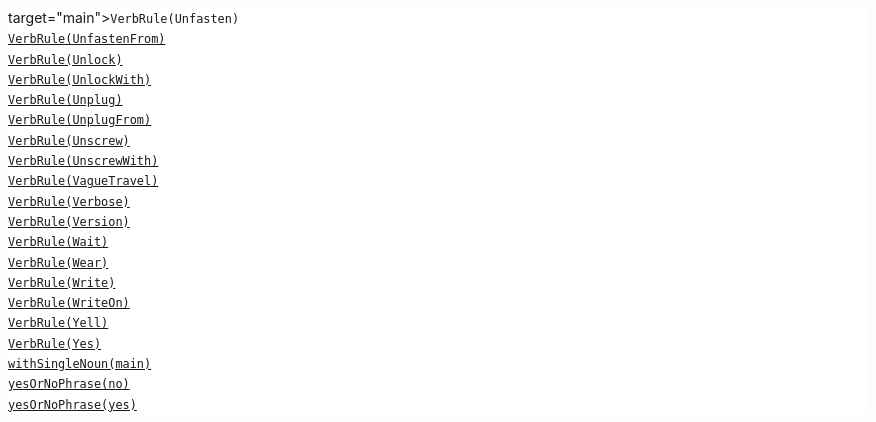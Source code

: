 target="main"><code>VerbRule(Unfasten)</code></a>  
<a href="../object/VerbRule(UnfastenFrom).html#VerbRule(UnfastenFrom)"
target="main"><code>VerbRule(UnfastenFrom)</code></a>  
<a href="../object/VerbRule(Unlock).html#VerbRule(Unlock)"
target="main"><code>VerbRule(Unlock)</code></a>  
<a href="../object/VerbRule(UnlockWith).html#VerbRule(UnlockWith)"
target="main"><code>VerbRule(UnlockWith)</code></a>  
<a href="../object/VerbRule(Unplug).html#VerbRule(Unplug)"
target="main"><code>VerbRule(Unplug)</code></a>  
<a href="../object/VerbRule(UnplugFrom).html#VerbRule(UnplugFrom)"
target="main"><code>VerbRule(UnplugFrom)</code></a>  
<a href="../object/VerbRule(Unscrew).html#VerbRule(Unscrew)"
target="main"><code>VerbRule(Unscrew)</code></a>  
<a href="../object/VerbRule(UnscrewWith).html#VerbRule(UnscrewWith)"
target="main"><code>VerbRule(UnscrewWith)</code></a>  
<a href="../object/VerbRule(VagueTravel).html#VerbRule(VagueTravel)"
target="main"><code>VerbRule(VagueTravel)</code></a>  
<a href="../object/VerbRule(Verbose).html#VerbRule(Verbose)"
target="main"><code>VerbRule(Verbose)</code></a>  
<a href="../object/VerbRule(Version).html#VerbRule(Version)"
target="main"><code>VerbRule(Version)</code></a>  
<a href="../object/VerbRule(Wait).html#VerbRule(Wait)"
target="main"><code>VerbRule(Wait)</code></a>  
<a href="../object/VerbRule(Wear).html#VerbRule(Wear)"
target="main"><code>VerbRule(Wear)</code></a>  
<a href="../object/VerbRule(Write).html#VerbRule(Write)"
target="main"><code>VerbRule(Write)</code></a>  
<a href="../object/VerbRule(WriteOn).html#VerbRule(WriteOn)"
target="main"><code>VerbRule(WriteOn)</code></a>  
<a href="../object/VerbRule(Yell).html#VerbRule(Yell)"
target="main"><code>VerbRule(Yell)</code></a>  
<a href="../object/VerbRule(Yes).html#VerbRule(Yes)"
target="main"><code>VerbRule(Yes)</code></a>  
<a href="../object/withSingleNoun(main).html#withSingleNoun(main)"
target="main"><code>withSingleNoun(main)</code></a>  
<a href="../object/yesOrNoPhrase(no).html#yesOrNoPhrase(no)"
target="main"><code>yesOrNoPhrase(no)</code></a>  
<a href="../object/yesOrNoPhrase(yes).html#yesOrNoPhrase(yes)"
target="main"><code>yesOrNoPhrase(yes)</code></a>  
